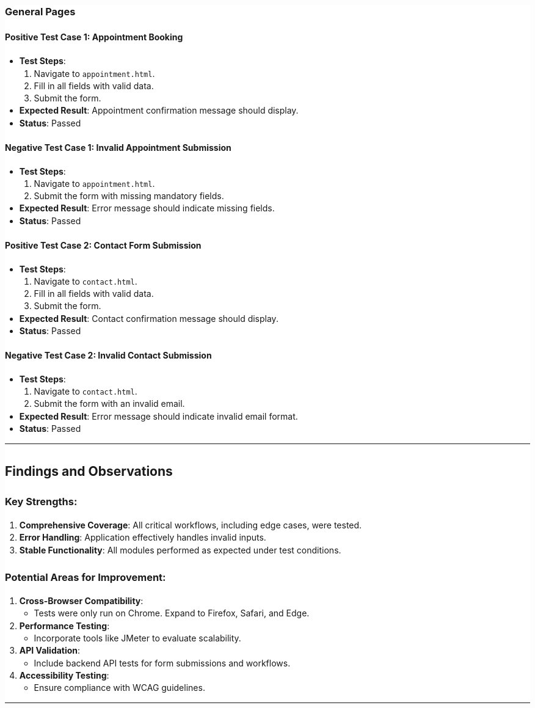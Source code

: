### **General Pages**
#### Positive Test Case 1: Appointment Booking
- **Test Steps**:
  1. Navigate to `appointment.html`.
  2. Fill in all fields with valid data.
  3. Submit the form.
- **Expected Result**: Appointment confirmation message should display.
- **Status**: Passed

#### Negative Test Case 1: Invalid Appointment Submission
- **Test Steps**:
  1. Navigate to `appointment.html`.
  2. Submit the form with missing mandatory fields.
- **Expected Result**: Error message should indicate missing fields.
- **Status**: Passed

#### Positive Test Case 2: Contact Form Submission
- **Test Steps**:
  1. Navigate to `contact.html`.
  2. Fill in all fields with valid data.
  3. Submit the form.
- **Expected Result**: Contact confirmation message should display.
- **Status**: Passed

#### Negative Test Case 2: Invalid Contact Submission
- **Test Steps**:
  1. Navigate to `contact.html`.
  2. Submit the form with an invalid email.
- **Expected Result**: Error message should indicate invalid email format.
- **Status**: Passed

---

## Findings and Observations
### Key Strengths:
1. **Comprehensive Coverage**: All critical workflows, including edge cases, were tested.
2. **Error Handling**: Application effectively handles invalid inputs.
3. **Stable Functionality**: All modules performed as expected under test conditions.

### Potential Areas for Improvement:
1. **Cross-Browser Compatibility**:
   - Tests were only run on Chrome. Expand to Firefox, Safari, and Edge.
2. **Performance Testing**:
   - Incorporate tools like JMeter to evaluate scalability.
3. **API Validation**:
   - Include backend API tests for form submissions and workflows.
4. **Accessibility Testing**:
   - Ensure compliance with WCAG guidelines.

---